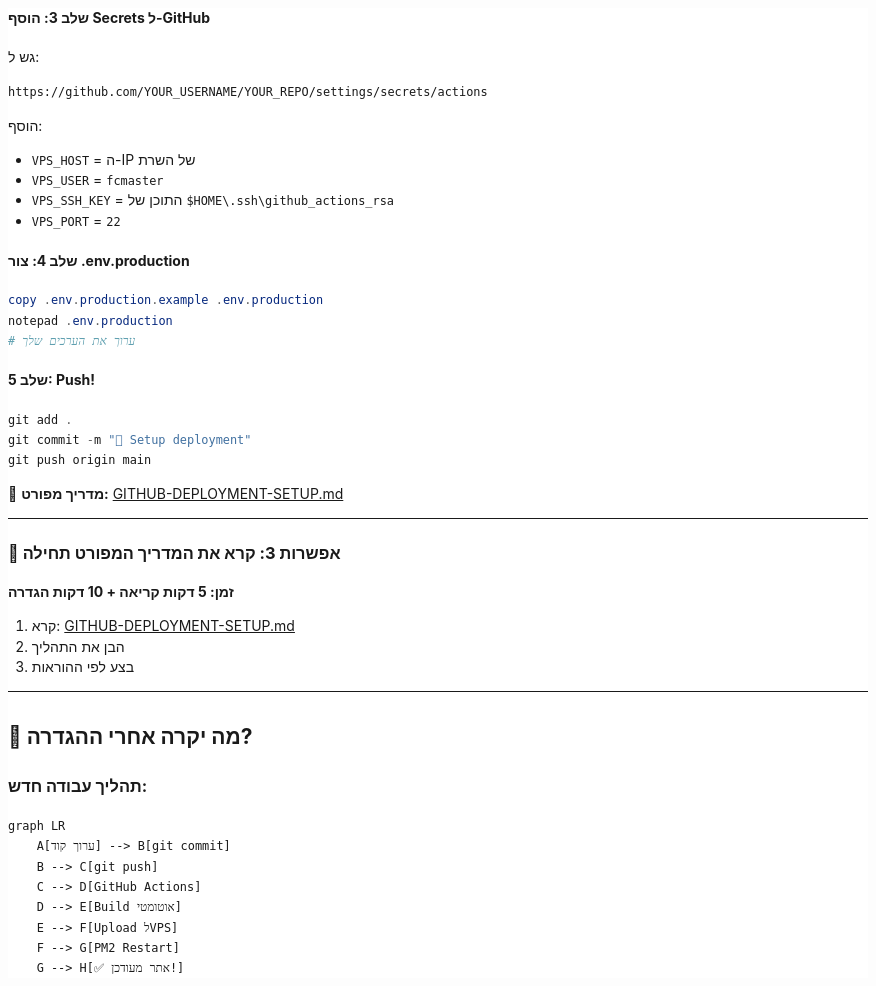 #### שלב 3: הוסף Secrets ל-GitHub

גש ל:
```
https://github.com/YOUR_USERNAME/YOUR_REPO/settings/secrets/actions
```

הוסף:
- `VPS_HOST` = ה-IP של השרת
- `VPS_USER` = `fcmaster`
- `VPS_SSH_KEY` = התוכן של `$HOME\.ssh\github_actions_rsa`
- `VPS_PORT` = `22`

#### שלב 4: צור .env.production

```powershell
copy .env.production.example .env.production
notepad .env.production
# ערוך את הערכים שלך
```

#### שלב 5: Push!

```powershell
git add .
git commit -m "🚀 Setup deployment"
git push origin main
```

📖 **מדריך מפורט:** [GITHUB-DEPLOYMENT-SETUP.md](GITHUB-DEPLOYMENT-SETUP.md)

---

### 🔵 אפשרות 3: קרא את המדריך המפורט תחילה

**זמן: 5 דקות קריאה + 10 דקות הגדרה**

1. קרא: [GITHUB-DEPLOYMENT-SETUP.md](GITHUB-DEPLOYMENT-SETUP.md)
2. הבן את התהליך
3. בצע לפי ההוראות

---

## 🎯 מה יקרה אחרי ההגדרה?

### תהליך עבודה חדש:

```mermaid
graph LR
    A[ערוך קוד] --> B[git commit]
    B --> C[git push]
    C --> D[GitHub Actions]
    D --> E[Build אוטומטי]
    E --> F[Upload לVPS]
    F --> G[PM2 Restart]
    G --> H[✅ אתר מעודכן!]
```
